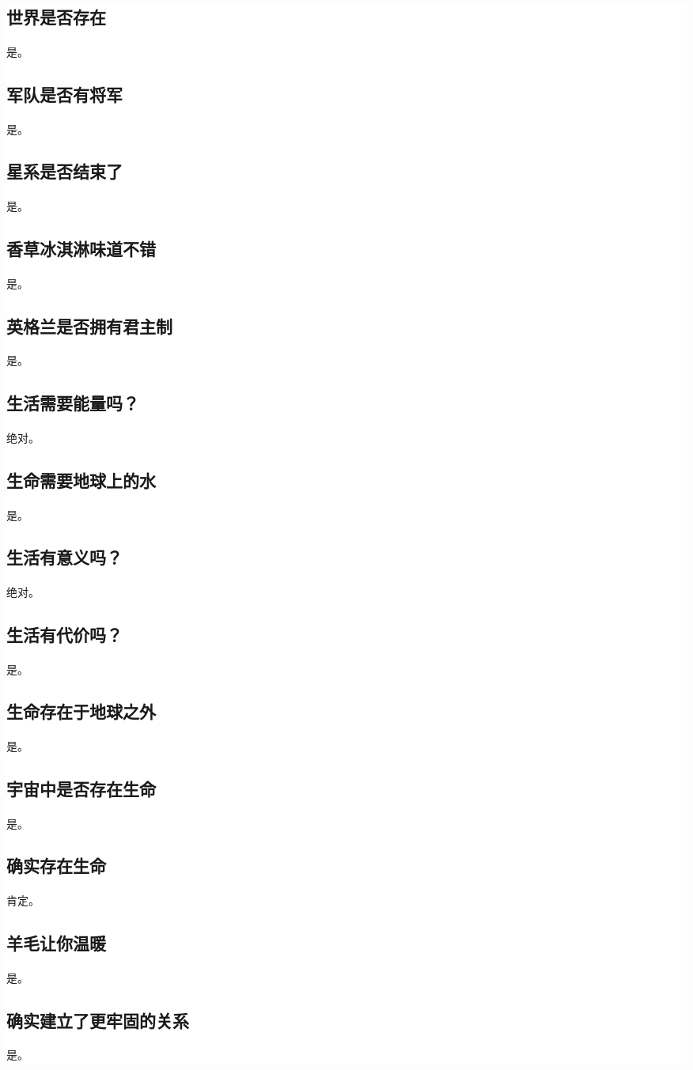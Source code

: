 ## 世界是否存在
是。

## 军队是否有将军
是。

## 星系是否结束了
是。

## 香草冰淇淋味道不错
是。

## 英格兰是否拥有君主制
是。

## 生活需要能量吗？
绝对。

## 生命需要地球上的水
是。

## 生活有意义吗？
绝对。

## 生活有代价吗？
是。

## 生命存在于地球之外
是。

## 宇宙中是否存在生命
是。

## 确实存在生命
肯定。

## 羊毛让你温暖
是。

## 确实建立了更牢固的关系
是。

